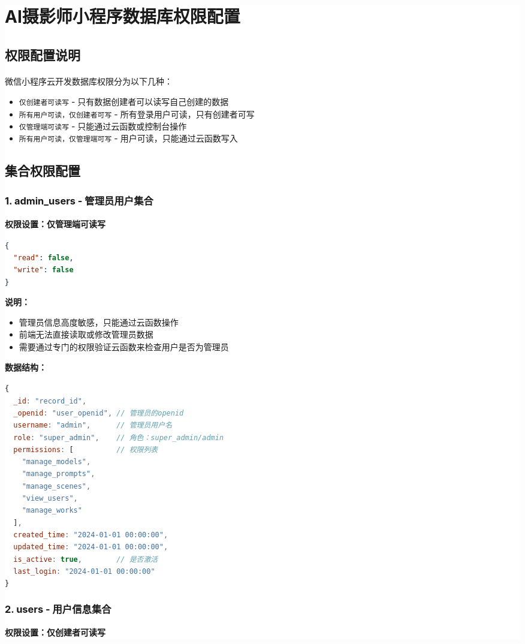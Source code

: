 # AI摄影师小程序数据库权限配置

## 权限配置说明

微信小程序云开发数据库权限分为以下几种：
- `仅创建者可读写` - 只有数据创建者可以读写自己创建的数据
- `所有用户可读，仅创建者可写` - 所有登录用户可读，只有创建者可写
- `仅管理端可读写` - 只能通过云函数或控制台操作
- `所有用户可读，仅管理端可写` - 用户可读，只能通过云函数写入

## 集合权限配置

### 1. admin_users - 管理员用户集合
**权限设置：仅管理端可读写**

```json
{
  "read": false,
  "write": false
}
```

**说明：**
- 管理员信息高度敏感，只能通过云函数操作
- 前端无法直接读取或修改管理员数据
- 需要通过专门的权限验证云函数来检查用户是否为管理员

**数据结构：**
```javascript
{
  _id: "record_id",
  _openid: "user_openid", // 管理员的openid
  username: "admin",      // 管理员用户名
  role: "super_admin",    // 角色：super_admin/admin
  permissions: [          // 权限列表
    "manage_models",
    "manage_prompts", 
    "manage_scenes",
    "view_users",
    "manage_works"
  ],
  created_time: "2024-01-01 00:00:00",
  updated_time: "2024-01-01 00:00:00",
  is_active: true,        // 是否激活
  last_login: "2024-01-01 00:00:00"
}
```

### 2. users - 用户信息集合
**权限设置：仅创建者可读写**
